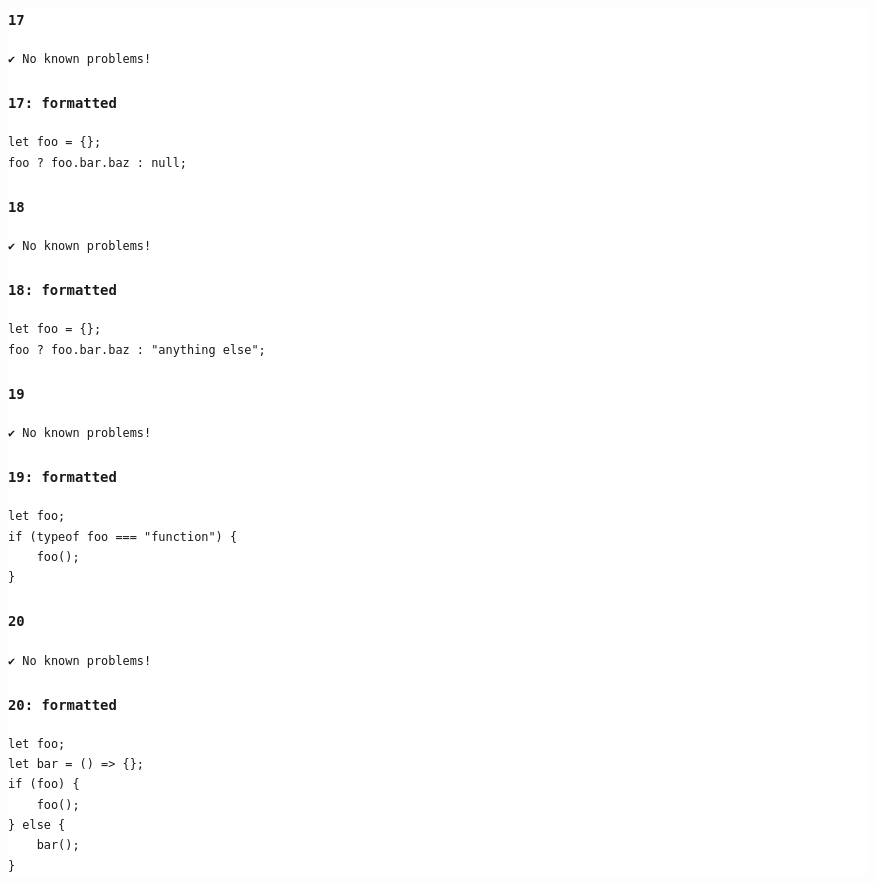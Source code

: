 ### `17`

```
✔ No known problems!

```

### `17: formatted`

```
let foo = {};
foo ? foo.bar.baz : null;

```

### `18`

```
✔ No known problems!

```

### `18: formatted`

```
let foo = {};
foo ? foo.bar.baz : "anything else";

```

### `19`

```
✔ No known problems!

```

### `19: formatted`

```
let foo;
if (typeof foo === "function") {
	foo();
}

```

### `20`

```
✔ No known problems!

```

### `20: formatted`

```
let foo;
let bar = () => {};
if (foo) {
	foo();
} else {
	bar();
}

```
